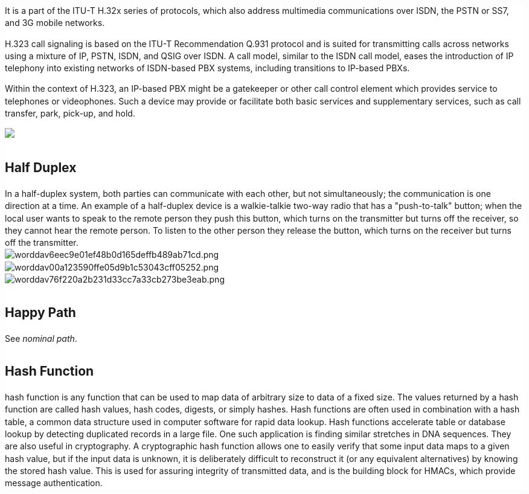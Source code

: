 It is a part of the ITU-T H.32x series of protocols, which also address
multimedia communications over ISDN, the PSTN or SS7, and 3G mobile
networks.

H.323 call signaling is based on the ITU-T Recommendation Q.931 protocol
and is suited for transmitting calls across networks using a mixture of
IP, PSTN, ISDN, and QSIG over ISDN. A call model, similar to the ISDN
call model, eases the introduction of IP telephony into existing
networks of ISDN-based PBX systems, including transitions to IP-based
PBXs.

Within the context of H.323, an IP-based PBX might be a gatekeeper or
other call control element which provides service to telephones or
videophones. Such a device may provide or facilitate both basic services
and supplementary services, such as call transfer, park, pick-up, and
hold.

![](https://markbac.github.io/Glossary/attachments/15008305/15008312.png?width=480)

##  Half Duplex

In a half-duplex system, both parties can communicate with each other,
but not simultaneously; the communication is one direction at a time. An
example of a half-duplex device is a walkie-talkie two-way radio that
has a "push-to-talk" button; when the local user wants to speak to the
remote person they push this button, which turns on the transmitter but
turns off the receiver, so they cannot hear the remote person. To listen
to the other person they release the button, which turns on the receiver
but turns off the transmitter.\
![](https://markbac.github.io/Glossary/plugins/servlet/confluence/placeholder/unknown-attachment "worddav6eec9e01ef48b0d165deffb489ab71cd.png")\
![](https://markbac.github.io/Glossary/plugins/servlet/confluence/placeholder/unknown-attachment "worddav00a123590ffe05d9b1c53043cff05252.png")\
![](https://markbac.github.io/Glossary/plugins/servlet/confluence/placeholder/unknown-attachment "worddav76f220a2b231d33cc7a33cb273be3eab.png")

##  Happy Path

See *nominal path*.

##  Hash Function

hash function is any function that can be used to map data of arbitrary
size to data of a fixed size. The values returned by a hash function are
called hash values, hash codes, digests, or simply hashes. Hash
functions are often used in combination with a hash table, a common data
structure used in computer software for rapid data lookup. Hash
functions accelerate table or database lookup by detecting duplicated
records in a large file. One such application is finding similar
stretches in DNA sequences. They are also useful in cryptography. A
cryptographic hash function allows one to easily verify that some input
data maps to a given hash value, but if the input data is unknown, it is
deliberately difficult to reconstruct it (or any equivalent
alternatives) by knowing the stored hash value. This is
used for assuring integrity of transmitted data, and is the building
block for HMACs, which provide message authentication.
